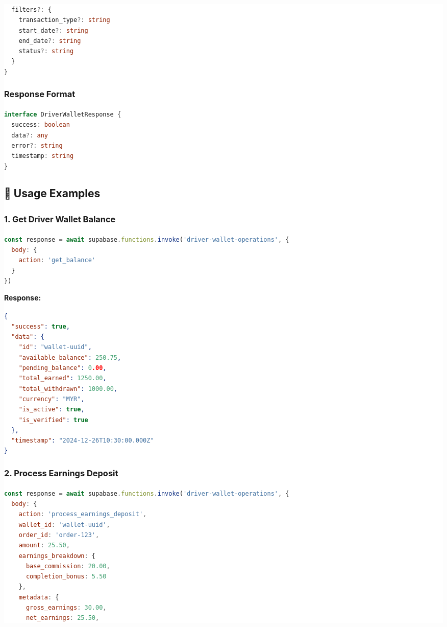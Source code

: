 ```typescript
  filters?: {
    transaction_type?: string
    start_date?: string
    end_date?: string
    status?: string
  }
}
```

### **Response Format**
```typescript
interface DriverWalletResponse {
  success: boolean
  data?: any
  error?: string
  timestamp: string
}
```

## 🚀 Usage Examples

### **1. Get Driver Wallet Balance**
```javascript
const response = await supabase.functions.invoke('driver-wallet-operations', {
  body: {
    action: 'get_balance'
  }
})
```

**Response:**
```json
{
  "success": true,
  "data": {
    "id": "wallet-uuid",
    "available_balance": 250.75,
    "pending_balance": 0.00,
    "total_earned": 1250.00,
    "total_withdrawn": 1000.00,
    "currency": "MYR",
    "is_active": true,
    "is_verified": true
  },
  "timestamp": "2024-12-26T10:30:00.000Z"
}
```

### **2. Process Earnings Deposit**
```javascript
const response = await supabase.functions.invoke('driver-wallet-operations', {
  body: {
    action: 'process_earnings_deposit',
    wallet_id: 'wallet-uuid',
    order_id: 'order-123',
    amount: 25.50,
    earnings_breakdown: {
      base_commission: 20.00,
      completion_bonus: 5.50
    },
    metadata: {
      gross_earnings: 30.00,
      net_earnings: 25.50,
```